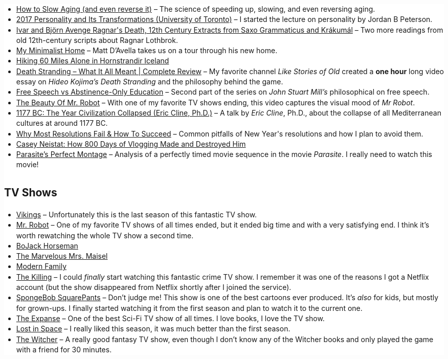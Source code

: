 - [How to Slow Aging (and even reverse it)](https://youtu.be/QRt7LjqJ45k) <Flag label="21:09" /> – The science of speeding up, slowing, and even reversing aging.
- [2017 Personality and Its Transformations (University of Toronto)](https://www.youtube.com/playlist?list=PL22J3VaeABQApSdW8X71Ihe34eKN6XhCi) – I started the lecture on personality by Jordan B Peterson.
- [Ivar and Björn Avenge Ragnar's Death, 12th Century Extracts from Saxo Grammaticus and Krákumál](https://youtu.be/GQvvgqOG_pw) <Flag label="6:54" /> – Two more readings from old 12th-century scripts about Ragnar Lothbrok.
- [My Minimalist Home](https://youtu.be/Ysge8Pl78zs) <Flag label="7:09" /> – Matt D’Avella takes us on a tour through his new home.
- [Hiking 60 Miles Alone in Hornstrandir Iceland](https://youtu.be/6A5HY7hDeQA) <Flag label="13:24" />
- [Death Stranding – What It All Meant | Complete Review](https://youtu.be/pHQcK2TrH7s) <Flag label="1:00:06" /> – My favorite channel _Like Stories of Old_ created a **one hour** long video essay on _Hideo Kojima’s_ _Death Stranding_ and the philosophy behind the game.
- [Free Speech vs Abstinence-Only Education](https://youtu.be/EucwpBLKmz4) <Flag label="11:30" /> – Second part of the series on _John Stuart Mill’s_ philosophical on free speech.
- [The Beauty Of Mr. Robot](https://youtu.be/5VEroFjcq1M) <Flag label="4:04" /> – With one of my favorite TV shows ending, this video captures the visual mood of _Mr Robot_.
- [1177 BC: The Year Civilization Collapsed (Eric Cline, Ph.D.)](https://youtu.be/bRcu-ysocX4) <Flag label="1:10:17" /> – A talk by _Eric Cline_, Ph.D., about the collapse of all Mediterranean cultures at around 1177 BC.
- [Why Most Resolutions Fail & How To Succeed](https://youtu.be/Pm9CQn07OjU) <Flag label="10:19" /> – Common pitfalls of New Year's resolutions and how I plan to avoid them.
- [Casey Neistat: How 800 Days of Vlogging Made and Destroyed Him](https://youtu.be/QjZwrs5TNIE) <Flag label="23:39" />
- [Parasite’s Perfect Montage](https://youtu.be/ma1rD2OP85c) <Flag label="8:07" /> – Analysis of a perfectly timed movie sequence in the movie _Parasite_. I really need to watch this movie!

## TV Shows

- [Vikings](https://www.themoviedb.org/tv/44217-vikings) <Flag label="6" /> <PrimeVideoFlag id="B082B6GXWG" /> – Unfortunately this is the last season of this fantastic TV show.
- [Mr. Robot](https://www.themoviedb.org/tv/62560-mr-robot) <Flag label="4" /> <PrimeVideoFlag id="0M6MG50510ZDEY904IL7EN8WL2" /> – One of my favorite TV shows of all times ended, but it ended big time and with a very satisfying end. I think it’s worth rewatching the whole TV show a second time.
- [BoJack Horseman](https://www.themoviedb.org/tv/61222-bojack-horseman) <Flag label="6" /> <NetflixFlag id="70300800" />
- [The Marvelous Mrs. Maisel](https://www.themoviedb.org/tv/70796-the-marvelous-mrs-maisel) <Flag label="3" /> <PrimeVideoFlag id="B08287TSDC" />
- [Modern Family](https://www.themoviedb.org/tv/1421-modern-family) <Flag label="9" /> <NetflixFlag id="70143858" />
- [The Killing](https://www.themoviedb.org/tv/34415-the-killing) <Flag label="1" /> <Flag label="2" /> <PrimeVideoFlag id="B00KP16J6S" /> – I could _finally_ start watching this fantastic crime TV show. I remember it was one of the reasons I got a Netflix account (but the show disappeared from Netflix shortly after I joined the service).
- [SpongeBob SquarePants](https://www.themoviedb.org/tv/387-spongebob-squarepants) <Flag label="2" /> <PrimeVideoFlag id="B00PRPXIX4" /> – Don’t judge me! This show is one of the best cartoons ever produced. It’s _also_ for kids, but mostly for grown-ups. I finally started watching it from the first season and plan to watch it to the current one.
- [The Expanse](https://www.themoviedb.org/tv/63639-the-expanse) <Flag label="4" /> <PrimeVideoFlag id="B082FPW3SD" /> – One of the best Sci-Fi TV show of all times. I love books, I love the TV show.
- [Lost in Space](https://www.netflix.com/title/80104198) <Flag label="2" /> <NetflixFlag id="80104198" /> – I really liked this season, it was much better than the first season.
- [The Witcher](https://www.themoviedb.org/tv/71912-the-witcher) <Flag label="1" /> <NetflixFlag id="80189685" /> – A really good fantasy TV show, even though I don’t know any of the Witcher books and only played the game with a friend for 30 minutes.
